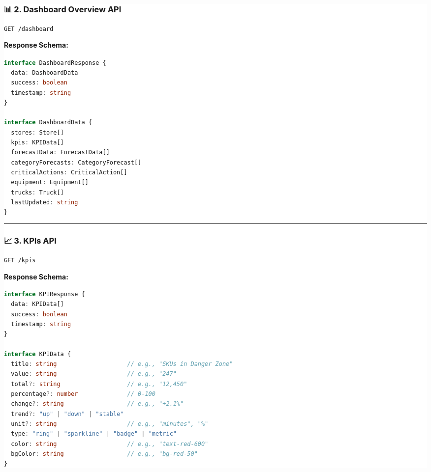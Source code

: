 ### 📊 **2. Dashboard Overview API**
```http
GET /dashboard
```

**Response Schema:**
```typescript
interface DashboardResponse {
  data: DashboardData
  success: boolean
  timestamp: string
}

interface DashboardData {
  stores: Store[]
  kpis: KPIData[]
  forecastData: ForecastData[]
  categoryForecasts: CategoryForecast[]
  criticalActions: CriticalAction[]
  equipment: Equipment[]
  trucks: Truck[]
  lastUpdated: string
}
```

---

### 📈 **3. KPIs API**
```http
GET /kpis
```

**Response Schema:**
```typescript
interface KPIResponse {
  data: KPIData[]
  success: boolean
  timestamp: string
}

interface KPIData {
  title: string                    // e.g., "SKUs in Danger Zone"
  value: string                    // e.g., "247"
  total?: string                   // e.g., "12,450"
  percentage?: number              // 0-100
  change?: string                  // e.g., "+2.1%"
  trend?: "up" | "down" | "stable"
  unit?: string                    // e.g., "minutes", "%"
  type: "ring" | "sparkline" | "badge" | "metric"
  color: string                    // e.g., "text-red-600"
  bgColor: string                  // e.g., "bg-red-50"
}
```
